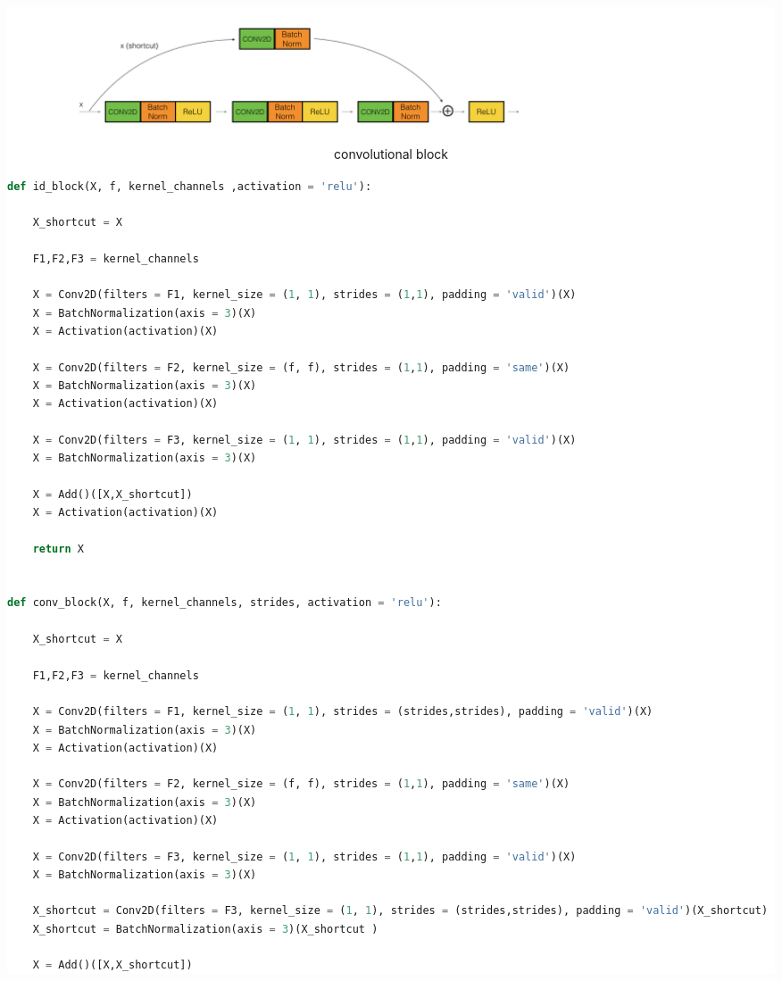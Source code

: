 <img src="convblock_kiank.png" style="width:650px;height:150px;">                       
<caption><center> convolutional block </center></caption>



```python
def id_block(X, f, kernel_channels ,activation = 'relu'):
    
    X_shortcut = X
    
    F1,F2,F3 = kernel_channels

    X = Conv2D(filters = F1, kernel_size = (1, 1), strides = (1,1), padding = 'valid')(X)
    X = BatchNormalization(axis = 3)(X)
    X = Activation(activation)(X)

    X = Conv2D(filters = F2, kernel_size = (f, f), strides = (1,1), padding = 'same')(X)
    X = BatchNormalization(axis = 3)(X)
    X = Activation(activation)(X)

    X = Conv2D(filters = F3, kernel_size = (1, 1), strides = (1,1), padding = 'valid')(X)
    X = BatchNormalization(axis = 3)(X)

    X = Add()([X,X_shortcut])
    X = Activation(activation)(X)
    
    return X


def conv_block(X, f, kernel_channels, strides, activation = 'relu'):
    
    X_shortcut = X
    
    F1,F2,F3 = kernel_channels
    
    X = Conv2D(filters = F1, kernel_size = (1, 1), strides = (strides,strides), padding = 'valid')(X)
    X = BatchNormalization(axis = 3)(X)
    X = Activation(activation)(X)

    X = Conv2D(filters = F2, kernel_size = (f, f), strides = (1,1), padding = 'same')(X)
    X = BatchNormalization(axis = 3)(X)
    X = Activation(activation)(X)

    X = Conv2D(filters = F3, kernel_size = (1, 1), strides = (1,1), padding = 'valid')(X)
    X = BatchNormalization(axis = 3)(X)

    X_shortcut = Conv2D(filters = F3, kernel_size = (1, 1), strides = (strides,strides), padding = 'valid')(X_shortcut)
    X_shortcut = BatchNormalization(axis = 3)(X_shortcut )

    X = Add()([X,X_shortcut])
```